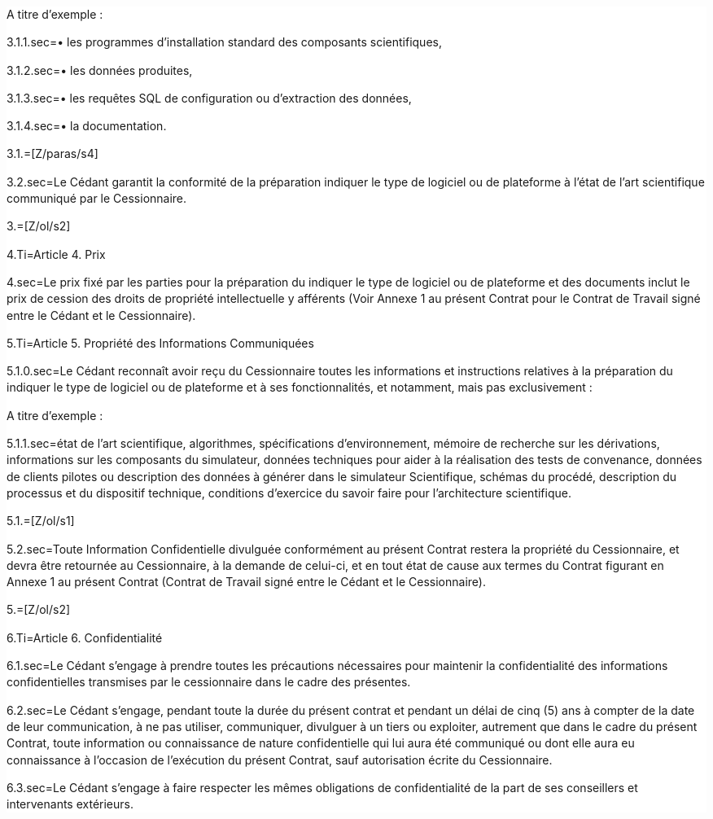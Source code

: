 A titre d’exemple :

3.1.1.sec=•	les programmes d’installation standard des composants scientifiques,

3.1.2.sec=•	les données produites,

3.1.3.sec=•	les requêtes SQL de configuration ou d’extraction des données,

3.1.4.sec=•	la documentation.

3.1.=[Z/paras/s4]

3.2.sec=Le Cédant garantit la conformité de la préparation indiquer le type de logiciel ou de plateforme à l’état de l’art scientifique communiqué par le Cessionnaire. 

3.=[Z/ol/s2]

4.Ti=Article 4. Prix

4.sec=Le prix fixé par les parties pour la préparation du indiquer le type de logiciel ou de plateforme et des documents inclut le prix de cession des droits de propriété intellectuelle y afférents (Voir Annexe 1 au présent Contrat pour le Contrat de Travail signé entre le Cédant et le Cessionnaire). 

5.Ti=Article 5. Propriété des Informations Communiquées

5.1.0.sec=Le Cédant reconnaît avoir reçu du Cessionnaire toutes les informations et instructions relatives à la préparation du indiquer le type de logiciel ou de plateforme et à ses fonctionnalités, et notamment, mais pas exclusivement :

A titre d’exemple :

5.1.1.sec=état de l’art scientifique, algorithmes, spécifications d’environnement, mémoire de recherche sur les dérivations, informations sur les composants du simulateur, données techniques pour aider à la réalisation des tests de convenance, données de clients pilotes ou description des données à générer dans le simulateur Scientifique, schémas du procédé, description du processus et du dispositif technique, conditions d’exercice du savoir faire pour l’architecture scientifique. 

5.1.=[Z/ol/s1]

5.2.sec=Toute Information Confidentielle divulguée conformément au présent Contrat restera la propriété du Cessionnaire, et devra être retournée au Cessionnaire, à la demande de celui-ci, et en tout état de cause aux termes du Contrat figurant en Annexe 1 au présent Contrat (Contrat de Travail signé entre le Cédant et le Cessionnaire).  

5.=[Z/ol/s2]

6.Ti=Article 6. Confidentialité

6.1.sec=Le Cédant s’engage à prendre toutes les précautions nécessaires pour maintenir la confidentialité des informations confidentielles transmises par le cessionnaire dans le cadre des présentes.

6.2.sec=Le Cédant s’engage, pendant toute la durée du présent contrat et pendant un délai de cinq (5) ans à compter de la date de leur communication, à ne pas utiliser, communiquer, divulguer à un tiers ou exploiter, autrement que dans le cadre du présent Contrat, toute information ou connaissance de nature confidentielle qui lui aura été communiqué ou dont elle aura eu connaissance à l’occasion de l’exécution du présent Contrat, sauf autorisation écrite du Cessionnaire. 

6.3.sec=Le Cédant s’engage à faire respecter les mêmes obligations de confidentialité de la part de ses conseillers et intervenants extérieurs. 
